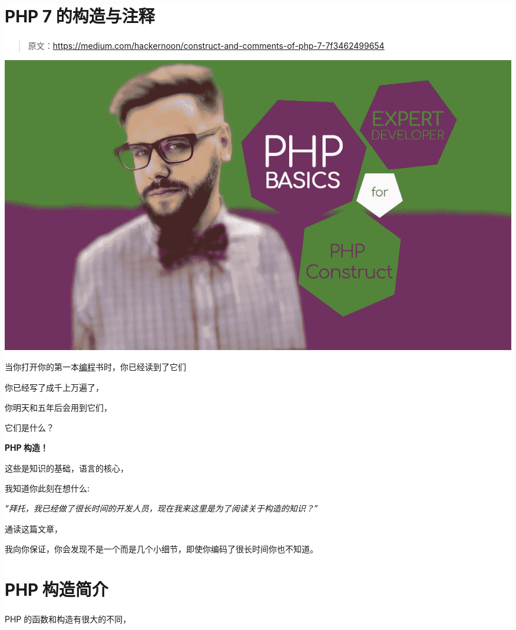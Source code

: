 # PHP 7 的构造与注释

> 原文：<https://medium.com/hackernoon/construct-and-comments-of-php-7-7f3462499654>

![](img/779e29154e66e38af7809c4ce341b939.png)

当你打开你的第一本[编程](https://hackernoon.com/tagged/programming)书时，你已经读到了它们

你已经写了成千上万遍了，

你明天和五年后会用到它们，

它们是什么？

**PHP 构造！**

这些是知识的基础，语言的核心，

我知道你此刻在想什么:

*“拜托，我已经做了很长时间的开发人员，现在我来这里是为了阅读关于构造的知识？”*

通读这篇文章，

我向你保证，你会发现不是一个而是几个小细节，即使你编码了很长时间你也不知道。

# PHP 构造简介

PHP 的函数和构造有很大的不同，
